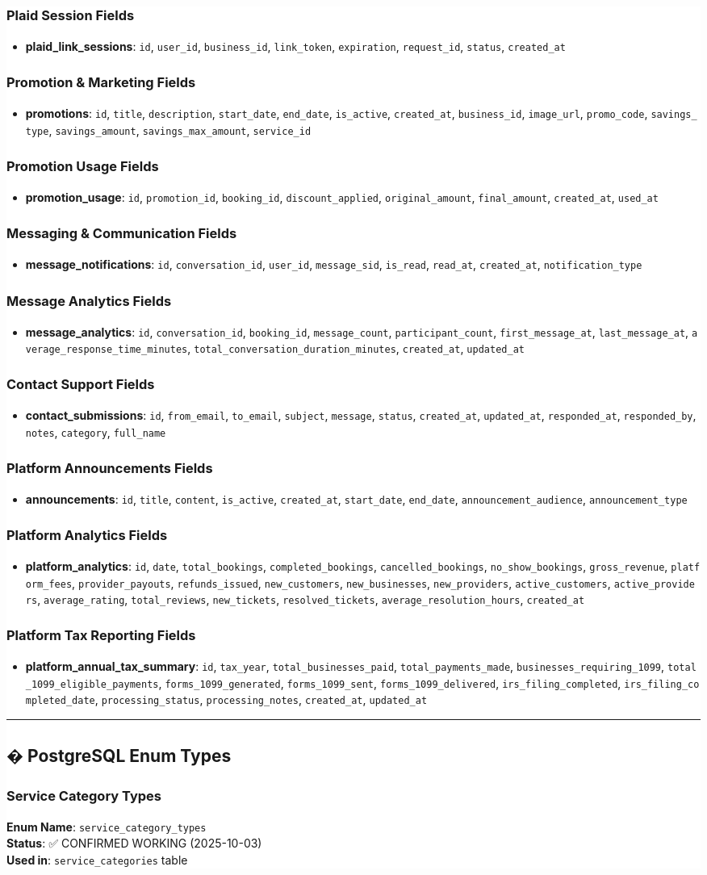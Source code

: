 ### Plaid Session Fields
- **plaid_link_sessions**: `id`, `user_id`, `business_id`, `link_token`, `expiration`, `request_id`, `status`, `created_at`

### Promotion & Marketing Fields
- **promotions**: `id`, `title`, `description`, `start_date`, `end_date`, `is_active`, `created_at`, `business_id`, `image_url`, `promo_code`, `savings_type`, `savings_amount`, `savings_max_amount`, `service_id`

### Promotion Usage Fields
- **promotion_usage**: `id`, `promotion_id`, `booking_id`, `discount_applied`, `original_amount`, `final_amount`, `created_at`, `used_at`

### Messaging & Communication Fields
- **message_notifications**: `id`, `conversation_id`, `user_id`, `message_sid`, `is_read`, `read_at`, `created_at`, `notification_type`

### Message Analytics Fields
- **message_analytics**: `id`, `conversation_id`, `booking_id`, `message_count`, `participant_count`, `first_message_at`, `last_message_at`, `average_response_time_minutes`, `total_conversation_duration_minutes`, `created_at`, `updated_at`

### Contact Support Fields
- **contact_submissions**: `id`, `from_email`, `to_email`, `subject`, `message`, `status`, `created_at`, `updated_at`, `responded_at`, `responded_by`, `notes`, `category`, `full_name`

### Platform Announcements Fields
- **announcements**: `id`, `title`, `content`, `is_active`, `created_at`, `start_date`, `end_date`, `announcement_audience`, `announcement_type`

### Platform Analytics Fields
- **platform_analytics**: `id`, `date`, `total_bookings`, `completed_bookings`, `cancelled_bookings`, `no_show_bookings`, `gross_revenue`, `platform_fees`, `provider_payouts`, `refunds_issued`, `new_customers`, `new_businesses`, `new_providers`, `active_customers`, `active_providers`, `average_rating`, `total_reviews`, `new_tickets`, `resolved_tickets`, `average_resolution_hours`, `created_at`

### Platform Tax Reporting Fields
- **platform_annual_tax_summary**: `id`, `tax_year`, `total_businesses_paid`, `total_payments_made`, `businesses_requiring_1099`, `total_1099_eligible_payments`, `forms_1099_generated`, `forms_1099_sent`, `forms_1099_delivered`, `irs_filing_completed`, `irs_filing_completed_date`, `processing_status`, `processing_notes`, `created_at`, `updated_at`

---

## � PostgreSQL Enum Types

### Service Category Types
**Enum Name**: `service_category_types`  
**Status**: ✅ CONFIRMED WORKING (2025-10-03)  
**Used in**: `service_categories` table
